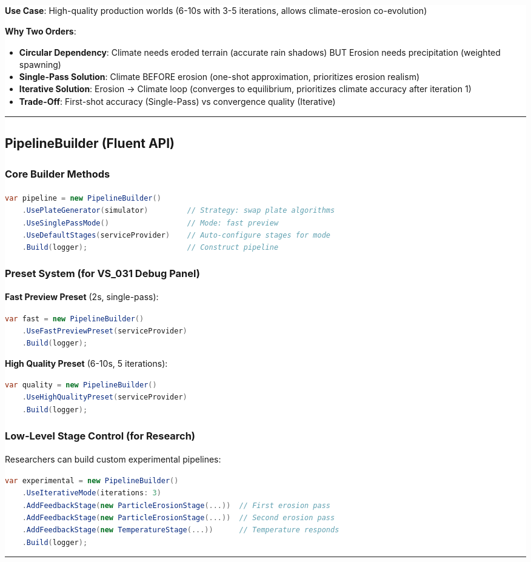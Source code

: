 **Use Case**: High-quality production worlds (6-10s with 3-5 iterations, allows climate-erosion co-evolution)

**Why Two Orders**:
- **Circular Dependency**: Climate needs eroded terrain (accurate rain shadows) BUT Erosion needs precipitation (weighted spawning)
- **Single-Pass Solution**: Climate BEFORE erosion (one-shot approximation, prioritizes erosion realism)
- **Iterative Solution**: Erosion → Climate loop (converges to equilibrium, prioritizes climate accuracy after iteration 1)
- **Trade-Off**: First-shot accuracy (Single-Pass) vs convergence quality (Iterative)

---

## PipelineBuilder (Fluent API)

### Core Builder Methods

```csharp
var pipeline = new PipelineBuilder()
    .UsePlateGenerator(simulator)         // Strategy: swap plate algorithms
    .UseSinglePassMode()                  // Mode: fast preview
    .UseDefaultStages(serviceProvider)    // Auto-configure stages for mode
    .Build(logger);                       // Construct pipeline
```

### Preset System (for VS_031 Debug Panel)

**Fast Preview Preset** (2s, single-pass):
```csharp
var fast = new PipelineBuilder()
    .UseFastPreviewPreset(serviceProvider)
    .Build(logger);
```

**High Quality Preset** (6-10s, 5 iterations):
```csharp
var quality = new PipelineBuilder()
    .UseHighQualityPreset(serviceProvider)
    .Build(logger);
```

### Low-Level Stage Control (for Research)

Researchers can build custom experimental pipelines:

```csharp
var experimental = new PipelineBuilder()
    .UseIterativeMode(iterations: 3)
    .AddFeedbackStage(new ParticleErosionStage(...))  // First erosion pass
    .AddFeedbackStage(new ParticleErosionStage(...))  // Second erosion pass
    .AddFeedbackStage(new TemperatureStage(...))      // Temperature responds
    .Build(logger);
```

---